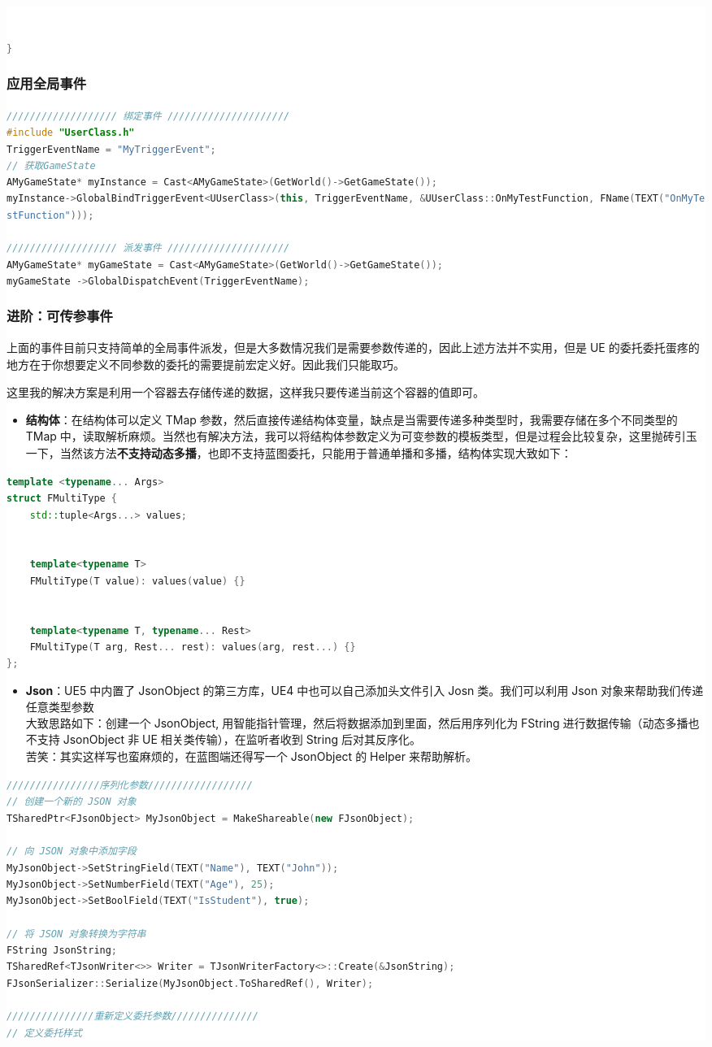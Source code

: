 ```c++


}
```

### **应用全局事件**

```c++
/////////////////// 绑定事件 /////////////////////
#include "UserClass.h"
TriggerEventName = "MyTriggerEvent";
// 获取GameState
AMyGameState* myInstance = Cast<AMyGameState>(GetWorld()->GetGameState());
myInstance->GlobalBindTriggerEvent<UUserClass>(this, TriggerEventName, &UUserClass::OnMyTestFunction, FName(TEXT("OnMyTestFunction")));

/////////////////// 派发事件 /////////////////////
AMyGameState* myGameState = Cast<AMyGameState>(GetWorld()->GetGameState());
myGameState ->GlobalDispatchEvent(TriggerEventName);
```

### **进阶：可传参事件**

上面的事件目前只支持简单的全局事件派发，但是大多数情况我们是需要参数传递的，因此上述方法并不实用，但是 UE 的委托委托蛋疼的地方在于你想要定义不同参数的委托的需要提前宏定义好。因此我们只能取巧。

这里我的解决方案是利用一个容器去存储传递的数据，这样我只要传递当前这个容器的值即可。

*   **结构体**：在结构体可以定义 TMap 参数，然后直接传递结构体变量，缺点是当需要传递多种类型时，我需要存储在多个不同类型的 TMap 中，读取解析麻烦。当然也有解决方法，我可以将结构体参数定义为可变参数的模板类型，但是过程会比较复杂，这里抛砖引玉一下，当然该方法**不支持动态多播**，也即不支持蓝图委托，只能用于普通单播和多播，结构体实现大致如下：

```c++
template <typename... Args>
struct FMultiType {
    std::tuple<Args...> values;


    template<typename T>
    FMultiType(T value): values(value) {}


    template<typename T, typename... Rest>
    FMultiType(T arg, Rest... rest): values(arg, rest...) {}
};
```

*   **Json**：UE5 中内置了 JsonObject 的第三方库，UE4 中也可以自己添加头文件引入 Josn 类。我们可以利用 Json 对象来帮助我们传递任意类型参数  
    大致思路如下：创建一个 JsonObject, 用智能指针管理，然后将数据添加到里面，然后用序列化为 FString 进行数据传输（动态多播也不支持 JsonObject 非 UE 相关类传输），在监听者收到 String 后对其反序化。  
    苦笑：其实这样写也蛮麻烦的，在蓝图端还得写一个 JsonObject 的 Helper 来帮助解析。

```c++
////////////////序列化参数//////////////////
// 创建一个新的 JSON 对象
TSharedPtr<FJsonObject> MyJsonObject = MakeShareable(new FJsonObject);

// 向 JSON 对象中添加字段
MyJsonObject->SetStringField(TEXT("Name"), TEXT("John"));
MyJsonObject->SetNumberField(TEXT("Age"), 25);
MyJsonObject->SetBoolField(TEXT("IsStudent"), true);

// 将 JSON 对象转换为字符串
FString JsonString;
TSharedRef<TJsonWriter<>> Writer = TJsonWriterFactory<>::Create(&JsonString);
FJsonSerializer::Serialize(MyJsonObject.ToSharedRef(), Writer);

///////////////重新定义委托参数///////////////
// 定义委托样式
```